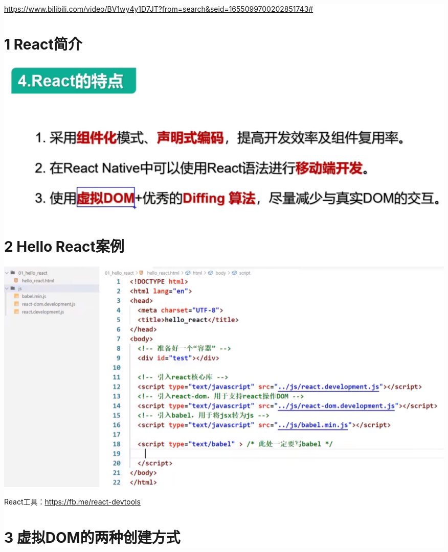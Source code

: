 https://www.bilibili.com/video/BV1wy4y1D7JT?from=search&seid=1655099700202851743#

# 1 React简介

![image-20231218230829292](01.assets/image-20231218230829292.png)

# 2 Hello React案例

 ![image-20231218233120866](01.assets/image-20231218233120866.png)

React工具：https://fb.me/react-devtools

# 3 虚拟DOM的两种创建方式
